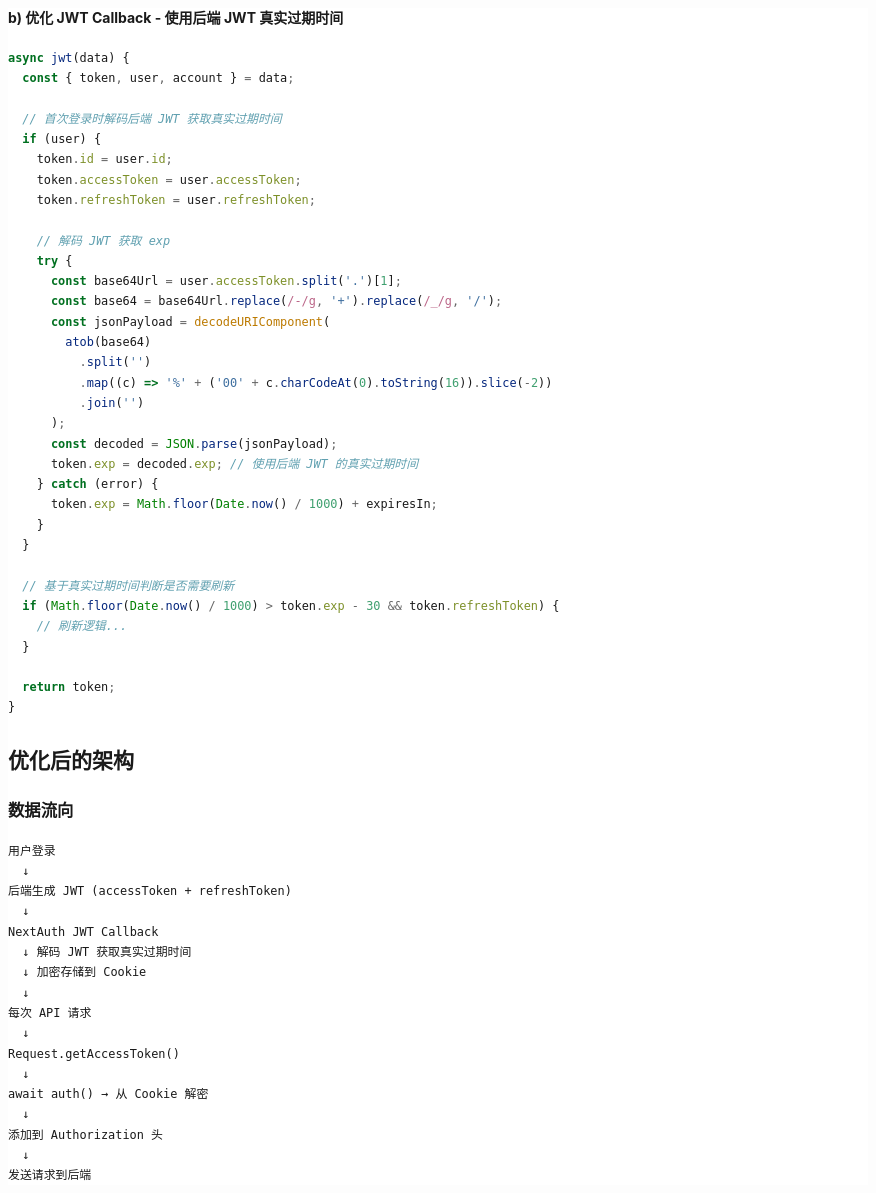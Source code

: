 #### b) 优化 JWT Callback - 使用后端 JWT 真实过期时间
```typescript
async jwt(data) {
  const { token, user, account } = data;

  // 首次登录时解码后端 JWT 获取真实过期时间
  if (user) {
    token.id = user.id;
    token.accessToken = user.accessToken;
    token.refreshToken = user.refreshToken;

    // 解码 JWT 获取 exp
    try {
      const base64Url = user.accessToken.split('.')[1];
      const base64 = base64Url.replace(/-/g, '+').replace(/_/g, '/');
      const jsonPayload = decodeURIComponent(
        atob(base64)
          .split('')
          .map((c) => '%' + ('00' + c.charCodeAt(0).toString(16)).slice(-2))
          .join('')
      );
      const decoded = JSON.parse(jsonPayload);
      token.exp = decoded.exp; // 使用后端 JWT 的真实过期时间
    } catch (error) {
      token.exp = Math.floor(Date.now() / 1000) + expiresIn;
    }
  }

  // 基于真实过期时间判断是否需要刷新
  if (Math.floor(Date.now() / 1000) > token.exp - 30 && token.refreshToken) {
    // 刷新逻辑...
  }

  return token;
}
```

## 优化后的架构

### 数据流向

```
用户登录
  ↓
后端生成 JWT (accessToken + refreshToken)
  ↓
NextAuth JWT Callback
  ↓ 解码 JWT 获取真实过期时间
  ↓ 加密存储到 Cookie
  ↓
每次 API 请求
  ↓
Request.getAccessToken()
  ↓
await auth() → 从 Cookie 解密
  ↓
添加到 Authorization 头
  ↓
发送请求到后端
```

